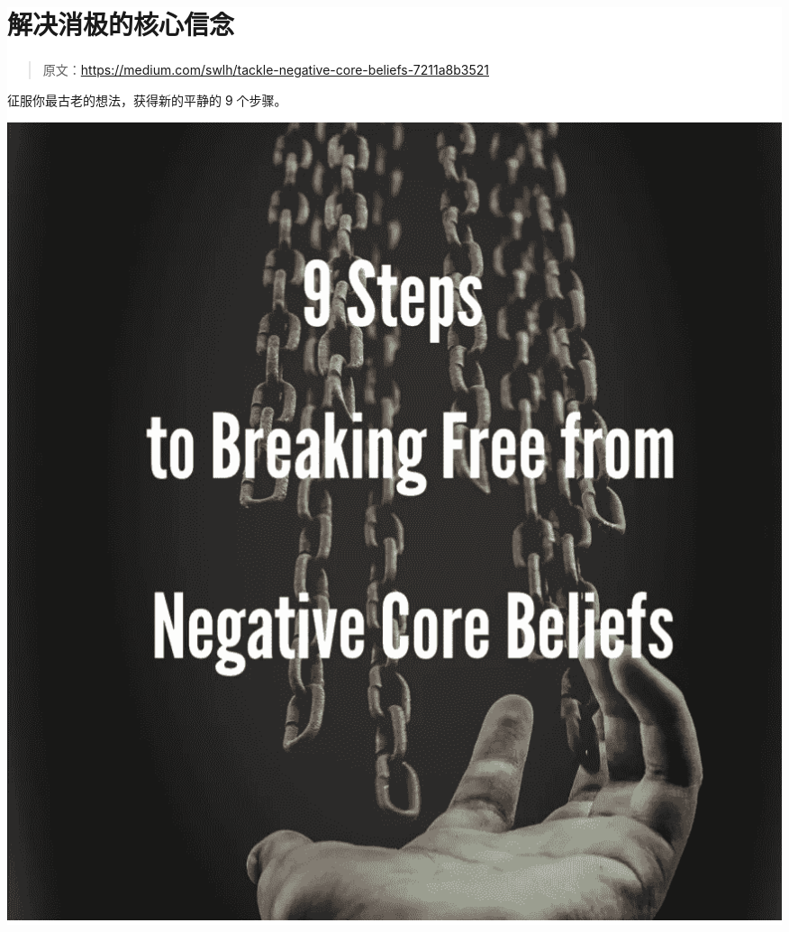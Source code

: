 # 解决消极的核心信念

> 原文：<https://medium.com/swlh/tackle-negative-core-beliefs-7211a8b3521>

征服你最古老的想法，获得新的平静的 9 个步骤。

![](img/c2a9b95bca24f284cfe96c47447d1138.png)
